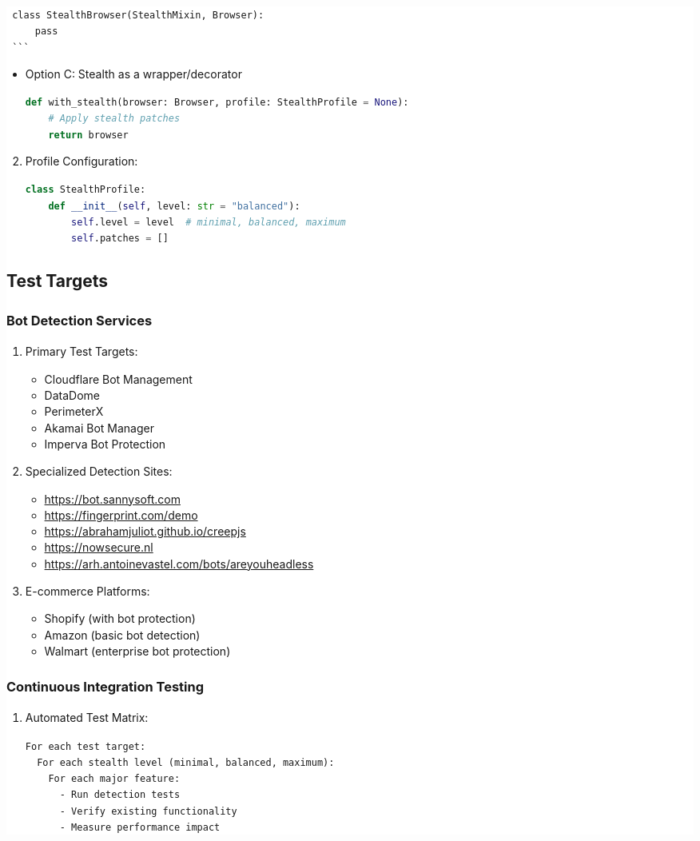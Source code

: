      class StealthBrowser(StealthMixin, Browser):
         pass
     ```
   - Option C: Stealth as a wrapper/decorator
     ```python
     def with_stealth(browser: Browser, profile: StealthProfile = None):
         # Apply stealth patches
         return browser
     ```

2. Profile Configuration:
   ```python
   class StealthProfile:
       def __init__(self, level: str = "balanced"):
           self.level = level  # minimal, balanced, maximum
           self.patches = []
   ```

## Test Targets
### Bot Detection Services
1. Primary Test Targets:
   - Cloudflare Bot Management
   - DataDome
   - PerimeterX
   - Akamai Bot Manager
   - Imperva Bot Protection

2. Specialized Detection Sites:
   - https://bot.sannysoft.com
   - https://fingerprint.com/demo
   - https://abrahamjuliot.github.io/creepjs
   - https://nowsecure.nl
   - https://arh.antoinevastel.com/bots/areyouheadless

3. E-commerce Platforms:
   - Shopify (with bot protection)
   - Amazon (basic bot detection)
   - Walmart (enterprise bot protection)

### Continuous Integration Testing
1. Automated Test Matrix:
   ```
   For each test target:
     For each stealth level (minimal, balanced, maximum):
       For each major feature:
         - Run detection tests
         - Verify existing functionality
         - Measure performance impact
   ```
